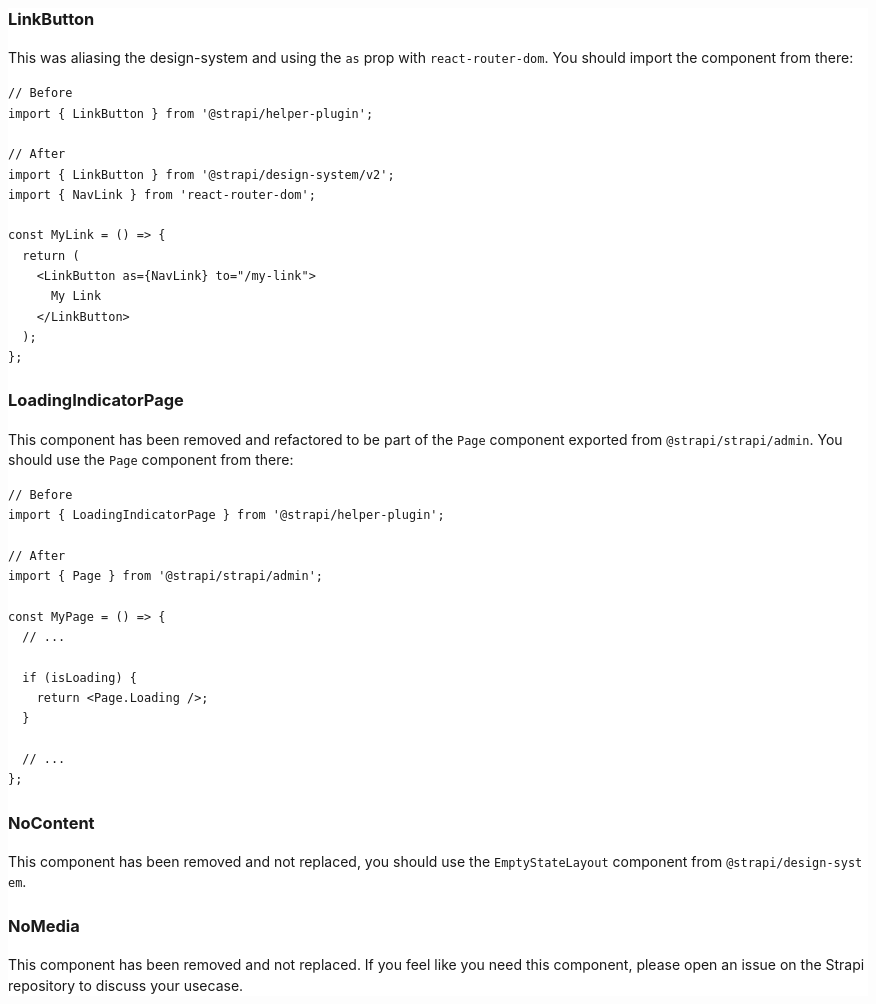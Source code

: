 ### LinkButton

This was aliasing the design-system and using the `as` prop with `react-router-dom`. You should import the component from there:

```tsx
// Before
import { LinkButton } from '@strapi/helper-plugin';

// After
import { LinkButton } from '@strapi/design-system/v2';
import { NavLink } from 'react-router-dom';

const MyLink = () => {
  return (
    <LinkButton as={NavLink} to="/my-link">
      My Link
    </LinkButton>
  );
};
```

### LoadingIndicatorPage

This component has been removed and refactored to be part of the `Page` component exported from `@strapi/strapi/admin`. You should use the `Page` component from there:

```tsx
// Before
import { LoadingIndicatorPage } from '@strapi/helper-plugin';

// After
import { Page } from '@strapi/strapi/admin';

const MyPage = () => {
  // ...

  if (isLoading) {
    return <Page.Loading />;
  }

  // ...
};
```

### NoContent

This component has been removed and not replaced, you should use the `EmptyStateLayout` component from `@strapi/design-system`.

### NoMedia

This component has been removed and not replaced. If you feel like you need this component, please open an issue on the Strapi repository to discuss your usecase.
